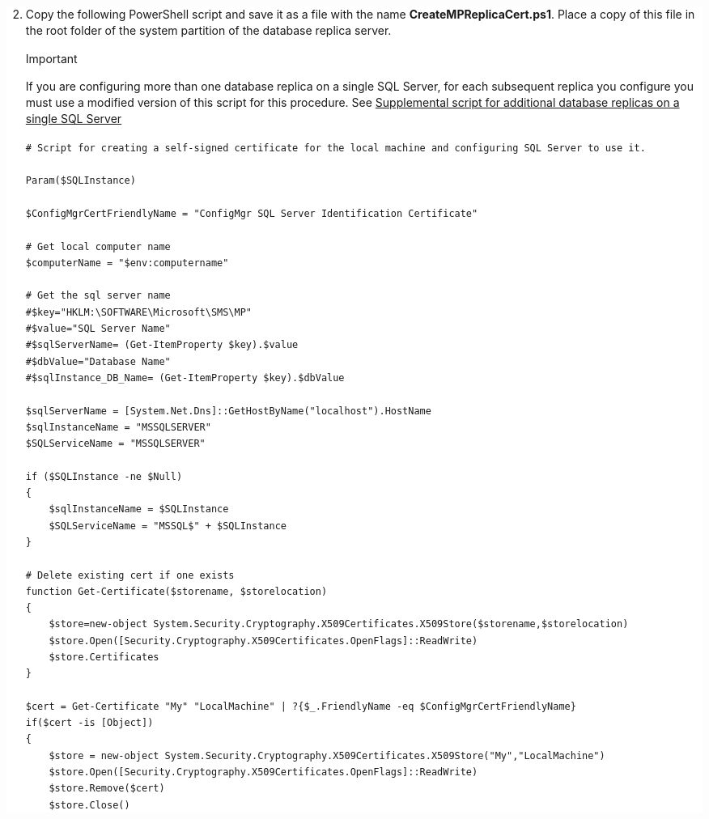 2.  Copy the following PowerShell script and save it as a file with the name **CreateMPReplicaCert.ps1**. Place a copy of this file in the root folder of the system partition of the database replica server.  

    > [!IMPORTANT]  
    >  If you are configuring more than one  database replica on a single SQL Server, for each subsequent replica you configure you must use a modified version of this script for this procedure. See  [Supplemental script for additional database replicas on a single SQL Server](#bkmk_supscript)  

    ```  
    # Script for creating a self-signed certificate for the local machine and configuring SQL Server to use it.  

    Param($SQLInstance)  

    $ConfigMgrCertFriendlyName = "ConfigMgr SQL Server Identification Certificate"  

    # Get local computer name  
    $computerName = "$env:computername"  

    # Get the sql server name  
    #$key="HKLM:\SOFTWARE\Microsoft\SMS\MP"  
    #$value="SQL Server Name"  
    #$sqlServerName= (Get-ItemProperty $key).$value  
    #$dbValue="Database Name"  
    #$sqlInstance_DB_Name= (Get-ItemProperty $key).$dbValue  

    $sqlServerName = [System.Net.Dns]::GetHostByName("localhost").HostName   
    $sqlInstanceName = "MSSQLSERVER"  
    $SQLServiceName = "MSSQLSERVER"  

    if ($SQLInstance -ne $Null)  
    {  
        $sqlInstanceName = $SQLInstance  
        $SQLServiceName = "MSSQL$" + $SQLInstance  
    }  

    # Delete existing cert if one exists  
    function Get-Certificate($storename, $storelocation)  
    {   
        $store=new-object System.Security.Cryptography.X509Certificates.X509Store($storename,$storelocation)   
        $store.Open([Security.Cryptography.X509Certificates.OpenFlags]::ReadWrite)   
        $store.Certificates   
    }   

    $cert = Get-Certificate "My" "LocalMachine" | ?{$_.FriendlyName -eq $ConfigMgrCertFriendlyName}   
    if($cert -is [Object])  
    {  
        $store = new-object System.Security.Cryptography.X509Certificates.X509Store("My","LocalMachine")   
        $store.Open([Security.Cryptography.X509Certificates.OpenFlags]::ReadWrite)   
        $store.Remove($cert)  
        $store.Close()  
